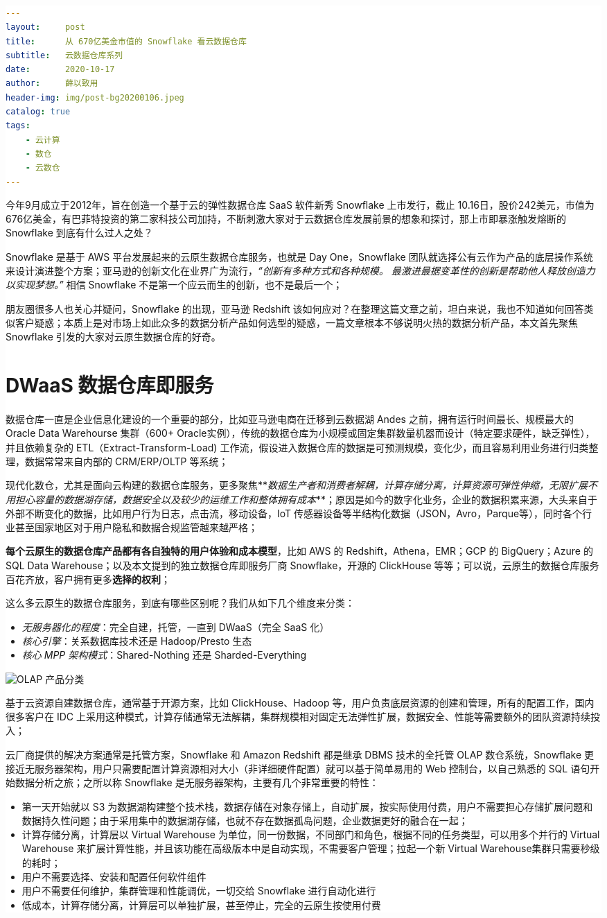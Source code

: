 ```yaml
---
layout:     post
title:      从 670亿美金市值的 Snowflake 看云数据仓库
subtitle:   云数据仓库系列
date:       2020-10-17
author:     薛以致用
header-img: img/post-bg20200106.jpeg
catalog: true
tags:
    - 云计算
    - 数仓
    - 云数仓
---
```


今年9月成立于2012年，旨在创造一个基于云的弹性数据仓库 SaaS 软件新秀 Snowflake 上市发行，截止 10.16日，股价242美元，市值为 676亿美金，有巴菲特投资的第二家科技公司加持，不断刺激大家对于云数据仓库发展前景的想象和探讨，那上市即暴涨触发熔断的 Snowflake 到底有什么过人之处？

Snowflake 是基于 AWS 平台发展起来的云原生数据仓库服务，也就是 Day One，Snowflake 团队就选择公有云作为产品的底层操作系统来设计演进整个方案；亚马逊的创新文化在业界广为流行，_“创新有多种方式和各种规模。 最激进最据变革性的创新是帮助他人释放创造力以实现梦想。”_ 相信 Snowflake 不是第一个应云而生的创新，也不是最后一个；

朋友圈很多人也关心并疑问，Snowflake 的出现，亚马逊 Redshift 该如何应对？在整理这篇文章之前，坦白来说，我也不知道如何回答类似客户疑惑；本质上是对市场上如此众多的数据分析产品如何选型的疑惑，一篇文章根本不够说明火热的数据分析产品，本文首先聚焦 Snowflake 引发的大家对云原生数据仓库的好奇。

# DWaaS 数据仓库即服务

数据仓库一直是企业信息化建设的一个重要的部分，比如亚马逊电商在迁移到云数据湖 Andes 之前，拥有运行时间最长、规模最大的 Oracle Data Warehourse 集群（600+ Oracle实例），传统的数据仓库为小规模或固定集群数量机器而设计（特定要求硬件，缺乏弹性），并且依赖复杂的 ETL（Extract-Transform-Load) 工作流，假设进入数据仓库的数据是可预测规模，变化少，而且容易利用业务进行归类整理，数据常常来自内部的 CRM/ERP/OLTP 等系统；

现代化数仓，尤其是面向云构建的数据仓库服务，更多聚焦**_数据生产者和消费者解耦，计算存储分离，计算资源可弹性伸缩，无限扩展不用担心容量的数据湖存储，数据安全以及较少的运维工作和整体拥有成本_**；原因是如今的数字化业务，企业的数据积累来源，大头来自于外部不断变化的数据，比如用户行为日志，点击流，移动设备，IoT 传感器设备等半结构化数据（JSON，Avro，Parque等），同时各个行业甚至国家地区对于用户隐私和数据合规监管越来越严格；

**每个云原生的数据仓库产品都有各自独特的用户体验和成本模型**，比如 AWS 的 Redshift，Athena，EMR；GCP 的 BigQuery；Azure 的SQL Data Warehouse；以及本文提到的独立数据仓库即服务厂商 Snowflake，开源的 ClickHouse 等等；可以说，云原生的数据仓库服务百花齐放，客户拥有更多**选择的权利**；

这么多云原生的数据仓库服务，到底有哪些区别呢？我们从如下几个维度来分类：

* *无服务器化的程度*：完全自建，托管，一直到 DWaaS（完全 SaaS 化）
* *核心引擎*：关系数据库技术还是 Hadoop/Presto 生态
* *核心 MPP 架构模式*：Shared-Nothing 还是 Sharded-Everything

![OLAP 产品分类]({{site.image-srv}}/img/20201017/1.png)

基于云资源自建数据仓库，通常基于开源方案，比如 ClickHouse、Hadoop 等，用户负责底层资源的创建和管理，所有的配置工作，国内很多客户在 IDC 上采用这种模式，计算存储通常无法解耦，集群规模相对固定无法弹性扩展，数据安全、性能等需要额外的团队资源持续投入；

云厂商提供的解决方案通常是托管方案，Snowflake 和 Amazon Redshift 都是继承 DBMS 技术的全托管 OLAP 数仓系统，Snowflake 更接近无服务器架构，用户只需要配置计算资源相对大小（非详细硬件配置）就可以基于简单易用的 Web 控制台，以自己熟悉的 SQL 语句开始数据分析之旅；之所以称 Snowflake 是无服务器架构，主要有几个非常重要的特性：

- 第一天开始就以 S3 为数据湖构建整个技术栈，数据存储在对象存储上，自动扩展，按实际使用付费，用户不需要担心存储扩展问题和数据持久性问题；由于采用集中的数据湖存储，也就不存在数据孤岛问题，企业数据更好的融合在一起；
- 计算存储分离，计算层以 Virtual Warehouse 为单位，同一份数据，不同部门和角色，根据不同的任务类型，可以用多个并行的 Virtual Warehouse 来扩展计算性能，并且该功能在高级版本中是自动实现，不需要客户管理；拉起一个新 Virtual Warehouse集群只需要秒级的耗时；
- 用户不需要选择、安装和配置任何软件组件
- 用户不需要任何维护，集群管理和性能调优，一切交给 Snowflake 进行自动化进行
- 低成本，计算存储分离，计算层可以单独扩展，甚至停止，完全的云原生按使用付费
